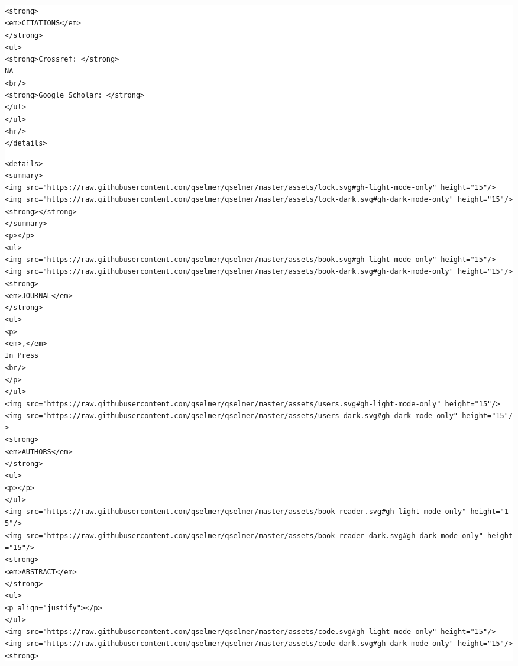 ```{=html}
<strong>
<em>CITATIONS</em>
</strong>
<ul>
<strong>Crossref: </strong>
NA
<br/>
<strong>Google Scholar: </strong>
</ul>
</ul>
<hr/>
</details>
```

```{=html}
<details>
<summary>
<img src="https://raw.githubusercontent.com/qselmer/qselmer/master/assets/lock.svg#gh-light-mode-only" height="15"/>
<img src="https://raw.githubusercontent.com/qselmer/qselmer/master/assets/lock-dark.svg#gh-dark-mode-only" height="15"/>
<strong></strong>
</summary>
<p></p>
<ul>
<img src="https://raw.githubusercontent.com/qselmer/qselmer/master/assets/book.svg#gh-light-mode-only" height="15"/>
<img src="https://raw.githubusercontent.com/qselmer/qselmer/master/assets/book-dark.svg#gh-dark-mode-only" height="15"/>
<strong>
<em>JOURNAL</em>
</strong>
<ul>
<p>
<em>,</em>
In Press
<br/>
</p>
</ul>
<img src="https://raw.githubusercontent.com/qselmer/qselmer/master/assets/users.svg#gh-light-mode-only" height="15"/>
<img src="https://raw.githubusercontent.com/qselmer/qselmer/master/assets/users-dark.svg#gh-dark-mode-only" height="15"/>
<strong>
<em>AUTHORS</em>
</strong>
<ul>
<p></p>
</ul>
<img src="https://raw.githubusercontent.com/qselmer/qselmer/master/assets/book-reader.svg#gh-light-mode-only" height="15"/>
<img src="https://raw.githubusercontent.com/qselmer/qselmer/master/assets/book-reader-dark.svg#gh-dark-mode-only" height="15"/>
<strong>
<em>ABSTRACT</em>
</strong>
<ul>
<p align="justify"></p>
</ul>
<img src="https://raw.githubusercontent.com/qselmer/qselmer/master/assets/code.svg#gh-light-mode-only" height="15"/>
<img src="https://raw.githubusercontent.com/qselmer/qselmer/master/assets/code-dark.svg#gh-dark-mode-only" height="15"/>
<strong>
```